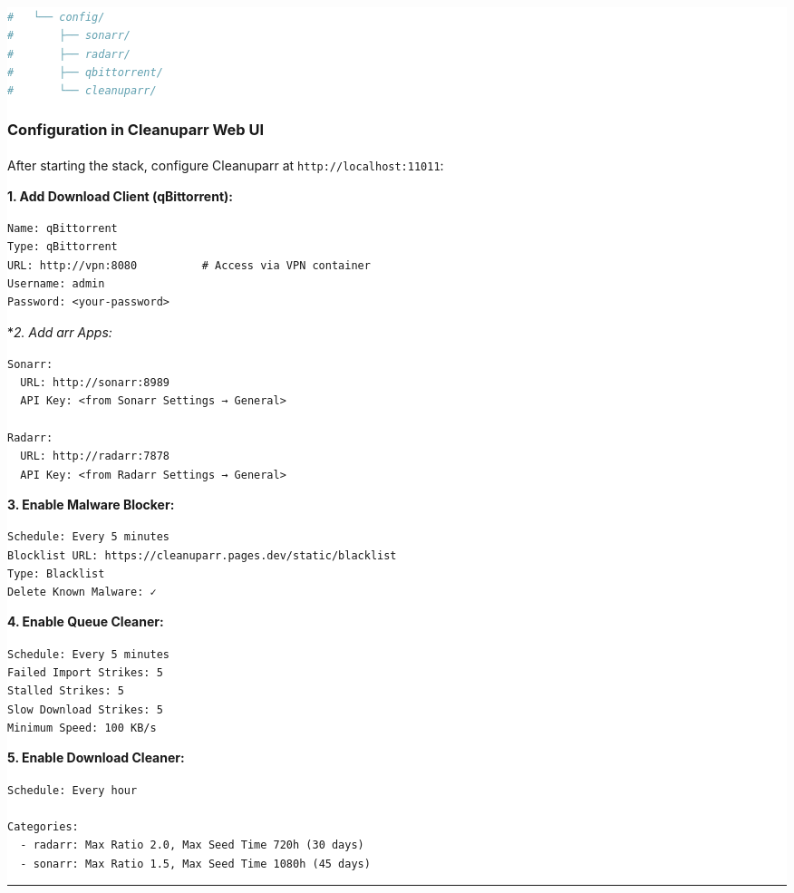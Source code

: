 ```yaml
#   └── config/
#       ├── sonarr/
#       ├── radarr/
#       ├── qbittorrent/
#       └── cleanuparr/
```

### Configuration in Cleanuparr Web UI

After starting the stack, configure Cleanuparr at `http://localhost:11011`:

**1. Add Download Client (qBittorrent):**
```
Name: qBittorrent
Type: qBittorrent
URL: http://vpn:8080          # Access via VPN container
Username: admin
Password: <your-password>
```

**2. Add *arr Apps:**
```
Sonarr:
  URL: http://sonarr:8989
  API Key: <from Sonarr Settings → General>

Radarr:
  URL: http://radarr:7878
  API Key: <from Radarr Settings → General>
```

**3. Enable Malware Blocker:**
```
Schedule: Every 5 minutes
Blocklist URL: https://cleanuparr.pages.dev/static/blacklist
Type: Blacklist
Delete Known Malware: ✓
```

**4. Enable Queue Cleaner:**
```
Schedule: Every 5 minutes
Failed Import Strikes: 5
Stalled Strikes: 5
Slow Download Strikes: 5
Minimum Speed: 100 KB/s
```

**5. Enable Download Cleaner:**
```
Schedule: Every hour

Categories:
  - radarr: Max Ratio 2.0, Max Seed Time 720h (30 days)
  - sonarr: Max Ratio 1.5, Max Seed Time 1080h (45 days)
```

---